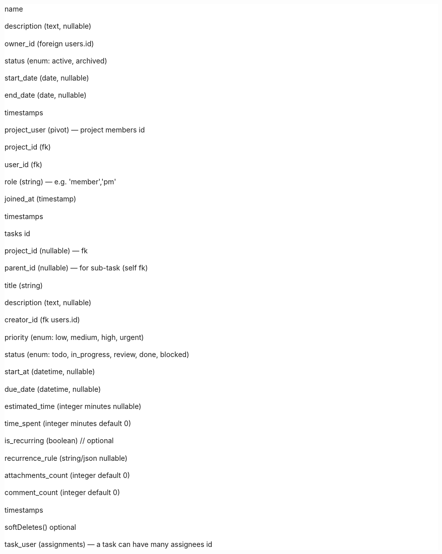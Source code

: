 name

description (text, nullable)

owner_id (foreign users.id)

status (enum: active, archived)

start_date (date, nullable)

end_date (date, nullable)

timestamps

project_user (pivot) — project members
id

project_id (fk)

user_id (fk)

role (string) — e.g. 'member','pm'

joined_at (timestamp)

timestamps

tasks
id

project_id (nullable) — fk

parent_id (nullable) — for sub-task (self fk)

title (string)

description (text, nullable)

creator_id (fk users.id)

priority (enum: low, medium, high, urgent)

status (enum: todo, in_progress, review, done, blocked)

start_at (datetime, nullable)

due_date (datetime, nullable)

estimated_time (integer minutes nullable)

time_spent (integer minutes default 0)

is_recurring (boolean) // optional

recurrence_rule (string/json nullable)

attachments_count (integer default 0)

comment_count (integer default 0)

timestamps

softDeletes() optional

task_user (assignments) — a task can have many assignees
id
